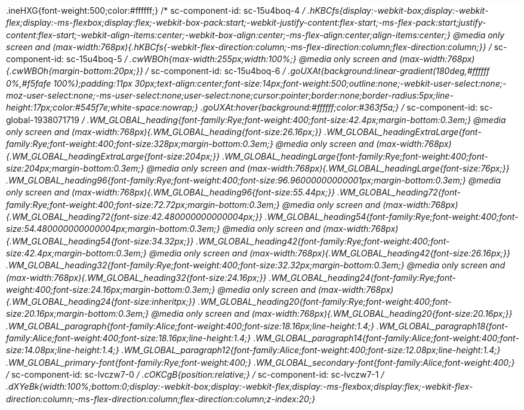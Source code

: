 .ineHXG{font-weight:500;color:#ffffff;}
/* sc-component-id: sc-15u4boq-4 */
.hKBCfs{display:-webkit-box;display:-webkit-flex;display:-ms-flexbox;display:flex;-webkit-box-pack:start;-webkit-justify-content:flex-start;-ms-flex-pack:start;justify-content:flex-start;-webkit-align-items:center;-webkit-box-align:center;-ms-flex-align:center;align-items:center;} @media only screen and (max-width:768px){.hKBCfs{-webkit-flex-direction:column;-ms-flex-direction:column;flex-direction:column;}}
/* sc-component-id: sc-15u4boq-5 */
.cwWBOh{max-width:255px;width:100%;} @media only screen and (max-width:768px){.cwWBOh{margin-bottom:20px;}}
/* sc-component-id: sc-15u4boq-6 */
.goUXAt{background:linear-gradient(180deg,#ffffff 0%,#f5fafe 100%);padding:11px 30px;text-align:center;font-size:14px;font-weight:500;outline:none;-webkit-user-select:none;-moz-user-select:none;-ms-user-select:none;user-select:none;cursor:pointer;border:none;border-radius:5px;line-height:17px;color:#545f7e;white-space:nowrap;} .goUXAt:hover{background:#ffffff;color:#363f5a;}
/* sc-component-id: sc-global-1938071719 */
.WM_GLOBAL_heading{font-family:Rye;font-weight:400;font-size:42.4px;margin-bottom:0.3em;} @media only screen and (max-width:768px){.WM_GLOBAL_heading{font-size:26.16px;}} .WM_GLOBAL_headingExtraLarge{font-family:Rye;font-weight:400;font-size:328px;margin-bottom:0.3em;} @media only screen and (max-width:768px){.WM_GLOBAL_headingExtraLarge{font-size:204px;}} .WM_GLOBAL_headingLarge{font-family:Rye;font-weight:400;font-size:204px;margin-bottom:0.3em;} @media only screen and (max-width:768px){.WM_GLOBAL_headingLarge{font-size:76px;}} .WM_GLOBAL_heading96{font-family:Rye;font-weight:400;font-size:96.96000000000001px;margin-bottom:0.3em;} @media only screen and (max-width:768px){.WM_GLOBAL_heading96{font-size:55.44px;}} .WM_GLOBAL_heading72{font-family:Rye;font-weight:400;font-size:72.72px;margin-bottom:0.3em;} @media only screen and (max-width:768px){.WM_GLOBAL_heading72{font-size:42.480000000000004px;}} .WM_GLOBAL_heading54{font-family:Rye;font-weight:400;font-size:54.480000000000004px;margin-bottom:0.3em;} @media only screen and (max-width:768px){.WM_GLOBAL_heading54{font-size:34.32px;}} .WM_GLOBAL_heading42{font-family:Rye;font-weight:400;font-size:42.4px;margin-bottom:0.3em;} @media only screen and (max-width:768px){.WM_GLOBAL_heading42{font-size:26.16px;}} .WM_GLOBAL_heading32{font-family:Rye;font-weight:400;font-size:32.32px;margin-bottom:0.3em;} @media only screen and (max-width:768px){.WM_GLOBAL_heading32{font-size:24.16px;}} .WM_GLOBAL_heading24{font-family:Rye;font-weight:400;font-size:24.16px;margin-bottom:0.3em;} @media only screen and (max-width:768px){.WM_GLOBAL_heading24{font-size:inheritpx;}} .WM_GLOBAL_heading20{font-family:Rye;font-weight:400;font-size:20.16px;margin-bottom:0.3em;} @media only screen and (max-width:768px){.WM_GLOBAL_heading20{font-size:20.16px;}} .WM_GLOBAL_paragraph{font-family:Alice;font-weight:400;font-size:18.16px;line-height:1.4;} .WM_GLOBAL_paragraph18{font-family:Alice;font-weight:400;font-size:18.16px;line-height:1.4;} .WM_GLOBAL_paragraph14{font-family:Alice;font-weight:400;font-size:14.08px;line-height:1.4;} .WM_GLOBAL_paragraph12{font-family:Alice;font-weight:400;font-size:12.08px;line-height:1.4;} .WM_GLOBAL_primary-font{font-family:Rye;font-weight:400;} .WM_GLOBAL_secondary-font{font-family:Alice;font-weight:400;}
/* sc-component-id: sc-lvczw7-0 */
.cOKCgB{position:relative;}
/* sc-component-id: sc-lvczw7-1 */
.dXYeBk{width:100%;bottom:0;display:-webkit-box;display:-webkit-flex;display:-ms-flexbox;display:flex;-webkit-flex-direction:column;-ms-flex-direction:column;flex-direction:column;z-index:20;}</style><style data-styled="klRlEw jAQcnw DBQTJ ddNYKZ gTLgFX cDRHqk bEtvWm gLSKBQ bPpzui hvRZCh iJkqQR iicqhD hijxOr" data-styled-version="4.3.2">
/* sc-component-id: sc-15za8y8-0 */
.klRlEw{text-transform:initial;}.jAQcnw{width:100%;color:#FFFFFF;margin-bottom:0;text-align:center;}.DBQTJ{width:100%;color:#FFFFFF;font-weight:500;padding-top:20px;text-align:center;}.ddNYKZ{color:#FFFFFF;text-align:center;width:100%;margin:0 auto;} @media only screen and (min-width:1025px){.ddNYKZ{max-width:900px;}}.gTLgFX{color:#FFFFFF;line-height:1.4;text-align:center;width:100%;margin:20px auto 0 auto;} @media only screen and (min-width:1025px){.gTLgFX{max-width:900px;}}.cDRHqk{color:#7367F0;text-align:center;margin:0 auto;width:100%;} @media only screen and (min-width:1025px){.cDRHqk{max-width:800px;}}.bEtvWm{color:#293761;text-align:center;width:100%;font-weight:400;margin:0 auto;padding-top:20px;} @media only screen and (min-width:1025px){.bEtvWm{max-width:800px;}}.gLSKBQ{width:100%;color:#FFFFFF;margin-bottom:0;position:relative;z-index:1;text-align:center;}.bPpzui{width:100%;color:#FFFFFF;padding-top:20px;line-height:1.4;text-align:center;z-index:2;-webkit-transition:text-align 0.5s ease-in;transition:text-align 0.5s ease-in;}.hvRZCh{color:#293761;margin-bottom:0;width:100%;text-align:center;}.iJkqQR{color:#6375A9;padding-top:20px;width:100%;text-align:center;}.iicqhD{position:relative;font-size:14px;margin-left:10px;margin-right:10px;display:-webkit-box;display:-webkit-flex;display:-ms-flexbox;display:flex;-webkit-align-items:center;-webkit-box-align:center;-ms-flex-align:center;align-items:center;color:#FFFFFF;text-align:center;} @media only screen and (min-width:601px){.iicqhD{box-sizing:border-box;max-width:100%;}} @media only screen and (max-width:800px){.iicqhD{text-align:center;}}